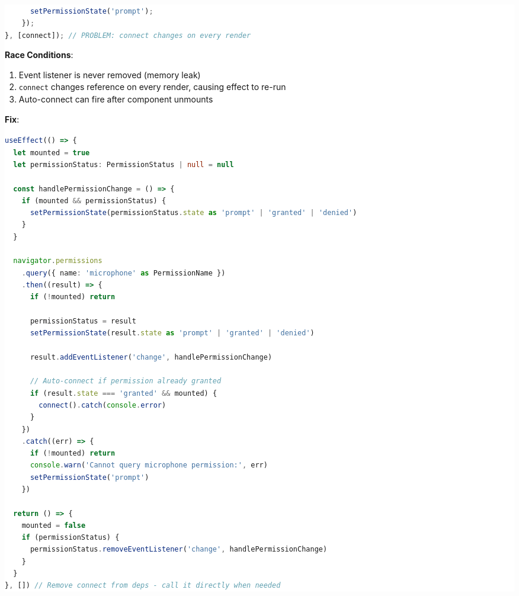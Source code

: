 ```typescript
      setPermissionState('prompt');
    });
}, [connect]); // PROBLEM: connect changes on every render
```

**Race Conditions**:
1. Event listener is never removed (memory leak)
2. `connect` changes reference on every render, causing effect to re-run
3. Auto-connect can fire after component unmounts

**Fix**:
```typescript
useEffect(() => {
  let mounted = true
  let permissionStatus: PermissionStatus | null = null

  const handlePermissionChange = () => {
    if (mounted && permissionStatus) {
      setPermissionState(permissionStatus.state as 'prompt' | 'granted' | 'denied')
    }
  }

  navigator.permissions
    .query({ name: 'microphone' as PermissionName })
    .then((result) => {
      if (!mounted) return

      permissionStatus = result
      setPermissionState(result.state as 'prompt' | 'granted' | 'denied')

      result.addEventListener('change', handlePermissionChange)

      // Auto-connect if permission already granted
      if (result.state === 'granted' && mounted) {
        connect().catch(console.error)
      }
    })
    .catch((err) => {
      if (!mounted) return
      console.warn('Cannot query microphone permission:', err)
      setPermissionState('prompt')
    })

  return () => {
    mounted = false
    if (permissionStatus) {
      permissionStatus.removeEventListener('change', handlePermissionChange)
    }
  }
}, []) // Remove connect from deps - call it directly when needed
```
